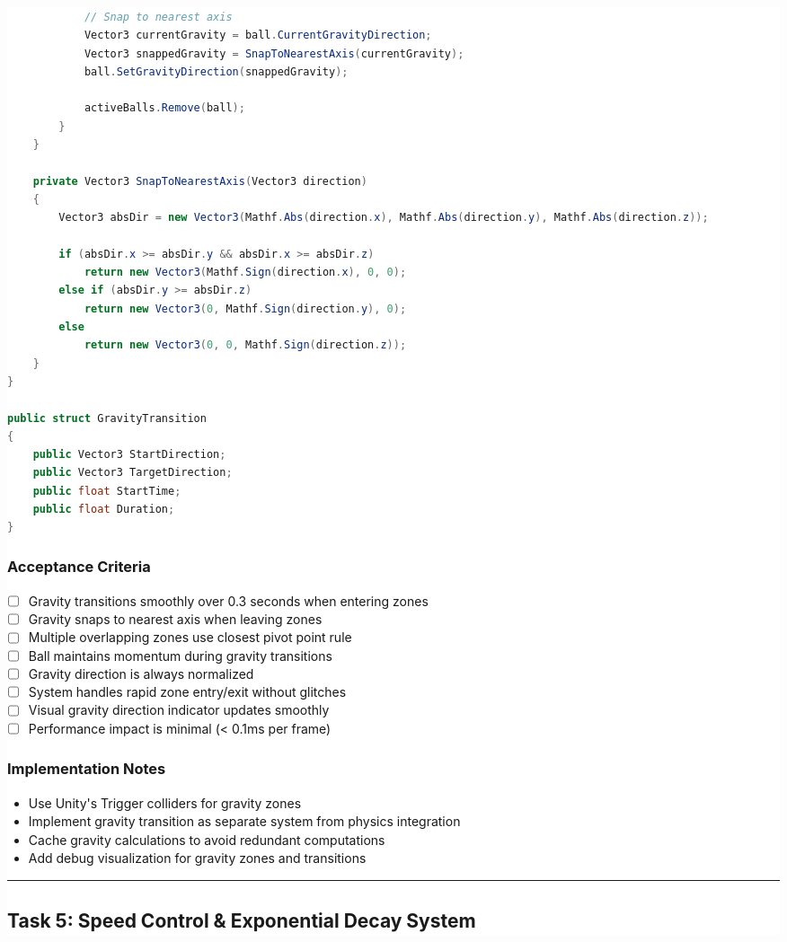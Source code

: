 ```csharp
            // Snap to nearest axis
            Vector3 currentGravity = ball.CurrentGravityDirection;
            Vector3 snappedGravity = SnapToNearestAxis(currentGravity);
            ball.SetGravityDirection(snappedGravity);
            
            activeBalls.Remove(ball);
        }
    }
    
    private Vector3 SnapToNearestAxis(Vector3 direction)
    {
        Vector3 absDir = new Vector3(Mathf.Abs(direction.x), Mathf.Abs(direction.y), Mathf.Abs(direction.z));
        
        if (absDir.x >= absDir.y && absDir.x >= absDir.z)
            return new Vector3(Mathf.Sign(direction.x), 0, 0);
        else if (absDir.y >= absDir.z)
            return new Vector3(0, Mathf.Sign(direction.y), 0);
        else
            return new Vector3(0, 0, Mathf.Sign(direction.z));
    }
}

public struct GravityTransition
{
    public Vector3 StartDirection;
    public Vector3 TargetDirection;
    public float StartTime;
    public float Duration;
}
```

### Acceptance Criteria
- [ ] Gravity transitions smoothly over 0.3 seconds when entering zones
- [ ] Gravity snaps to nearest axis when leaving zones
- [ ] Multiple overlapping zones use closest pivot point rule
- [ ] Ball maintains momentum during gravity transitions
- [ ] Gravity direction is always normalized
- [ ] System handles rapid zone entry/exit without glitches
- [ ] Visual gravity direction indicator updates smoothly
- [ ] Performance impact is minimal (< 0.1ms per frame)

### Implementation Notes
- Use Unity's Trigger colliders for gravity zones
- Implement gravity transition as separate system from physics integration
- Cache gravity calculations to avoid redundant computations
- Add debug visualization for gravity zones and transitions

---

## Task 5: Speed Control & Exponential Decay System
